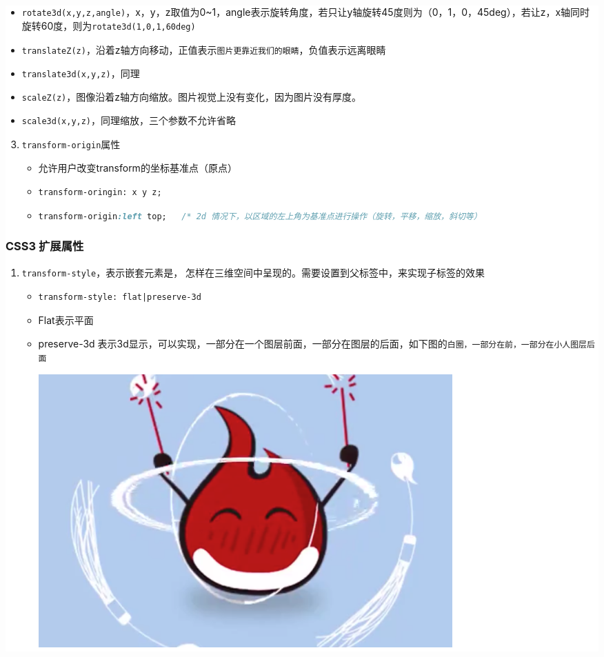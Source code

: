    - ``rotate3d(x,y,z,angle)``，x，y，z取值为0~1，angle表示旋转角度，若只让y轴旋转45度则为（0，1，0，45deg），若让z，x轴同时旋转60度，则为``rotate3d(1,0,1,60deg)``

   - ``translateZ(z)``，沿着z轴方向移动，正值表示``图片更靠近我们的眼睛``，负值表示远离眼睛

   - ``translate3d(x,y,z)``，同理

   - ``scaleZ(z)``，图像沿着z轴方向缩放。图片视觉上没有变化，因为图片没有厚度。

   - ``scale3d(x,y,z)``，同理缩放，三个参数不允许省略

3. ``transform-origin``属性

   - 允许用户改变transform的坐标基准点（原点）

   - ``transform-oringin: x y z; ``

   - ```css
     transform-origin:left top;   /* 2d 情况下，以区域的左上角为基准点进行操作（旋转，平移，缩放，斜切等）
     ```



### CSS3 扩展属性

1. ``transform-style``，表示嵌套元素是， 怎样在三维空间中呈现的。需要设置到父标签中，来实现子标签的效果

   - ``transform-style: flat|preserve-3d``

   - Flat表示平面

   - preserve-3d 表示3d显示，可以实现，一部分在一个图层前面，一部分在图层的后面，如下图的``白圈，一部分在前，一部分在小人图层后面``

     <img src="./images/Screen Shot 2019-10-26 at 1.24.33 am.png" width=600px/>
